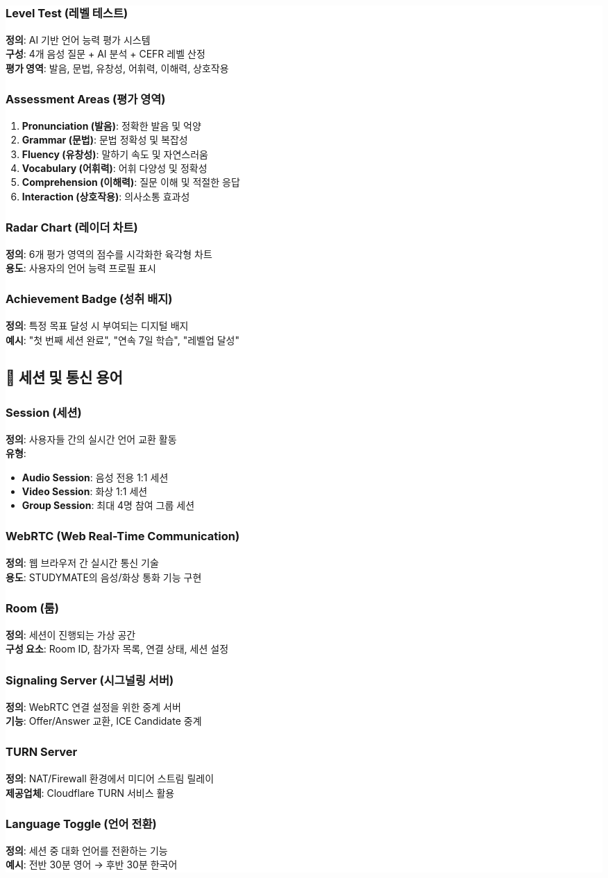 ### Level Test (레벨 테스트)
**정의**: AI 기반 언어 능력 평가 시스템  
**구성**: 4개 음성 질문 + AI 분석 + CEFR 레벨 산정  
**평가 영역**: 발음, 문법, 유창성, 어휘력, 이해력, 상호작용

### Assessment Areas (평가 영역)
1. **Pronunciation (발음)**: 정확한 발음 및 억양
2. **Grammar (문법)**: 문법 정확성 및 복잡성
3. **Fluency (유창성)**: 말하기 속도 및 자연스러움
4. **Vocabulary (어휘력)**: 어휘 다양성 및 정확성
5. **Comprehension (이해력)**: 질문 이해 및 적절한 응답
6. **Interaction (상호작용)**: 의사소통 효과성

### Radar Chart (레이더 차트)
**정의**: 6개 평가 영역의 점수를 시각화한 육각형 차트  
**용도**: 사용자의 언어 능력 프로필 표시

### Achievement Badge (성취 배지)
**정의**: 특정 목표 달성 시 부여되는 디지털 배지  
**예시**: "첫 번째 세션 완료", "연속 7일 학습", "레벨업 달성"

## 💬 세션 및 통신 용어

### Session (세션)
**정의**: 사용자들 간의 실시간 언어 교환 활동  
**유형**:
- **Audio Session**: 음성 전용 1:1 세션
- **Video Session**: 화상 1:1 세션
- **Group Session**: 최대 4명 참여 그룹 세션

### WebRTC (Web Real-Time Communication)
**정의**: 웹 브라우저 간 실시간 통신 기술  
**용도**: STUDYMATE의 음성/화상 통화 기능 구현

### Room (룸)
**정의**: 세션이 진행되는 가상 공간  
**구성 요소**: Room ID, 참가자 목록, 연결 상태, 세션 설정

### Signaling Server (시그널링 서버)
**정의**: WebRTC 연결 설정을 위한 중계 서버  
**기능**: Offer/Answer 교환, ICE Candidate 중계

### TURN Server
**정의**: NAT/Firewall 환경에서 미디어 스트림 릴레이  
**제공업체**: Cloudflare TURN 서비스 활용

### Language Toggle (언어 전환)
**정의**: 세션 중 대화 언어를 전환하는 기능  
**예시**: 전반 30분 영어 → 후반 30분 한국어
